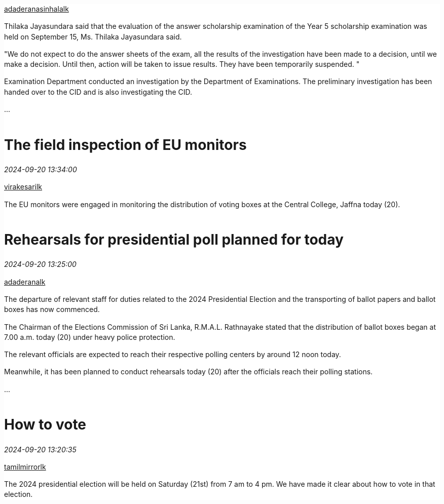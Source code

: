 [adaderanasinhalalk](http://sinhala.adaderana.lk/news/201230)

Thilaka Jayasundara said that the evaluation of the answer scholarship examination of the Year 5 scholarship examination was held on September 15, Ms. Thilaka Jayasundara said.

"We do not expect to do the answer sheets of the exam, all the results of the investigation have been made to a decision, until we make a decision. Until then, action will be taken to issue results. They have been temporarily suspended. "

Examination Department conducted an investigation by the Department of Examinations. The preliminary investigation has been handed over to the CID and is also investigating the CID.

...



# The field inspection of EU monitors

*2024-09-20 13:34:00*

[virakesarilk](https://www.virakesari.lk/article/194185)

The EU monitors were engaged in monitoring the distribution of voting boxes at the Central College, Jaffna today (20).



# Rehearsals for presidential poll planned for today

*2024-09-20 13:25:00*

[adaderanalk](https://www.adaderana.lk/news/102096/rehearsals-for-presidential-poll-planned-for-today-)

The departure of relevant staff for duties related to the 2024 Presidential Election and the transporting of ballot papers and ballot boxes has now commenced.

The Chairman of the Elections Commission of Sri Lanka, R.M.A.L. Rathnayake stated that the distribution of ballot boxes began at 7.00 a.m. today (20) under heavy police protection.

The relevant officials are expected to reach their respective polling centers by around 12 noon today.

Meanwhile, it has been planned to conduct rehearsals today (20) after the officials reach their polling stations.

...



# How to vote

*2024-09-20 13:20:35*

[tamilmirrorlk](https://www.tamilmirror.lk/graphics/வாக்களிப்பது-எப்படி/148-344056)

The 2024 presidential election will be held on Saturday (21st) from 7 am to 4 pm. We have made it clear about how to vote in that election.
